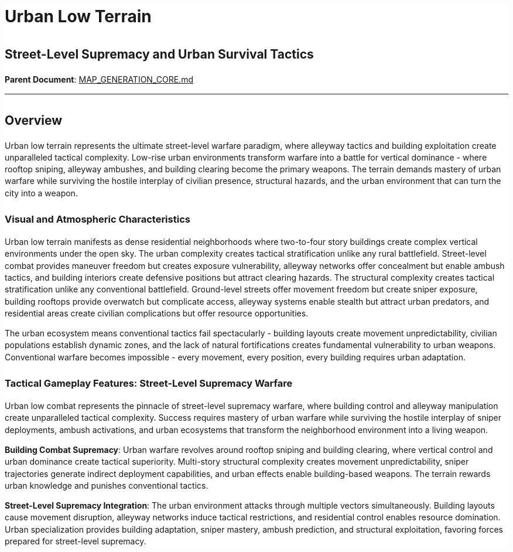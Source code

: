 # Urban Low Terrain
## Street-Level Supremacy and Urban Survival Tactics

**Parent Document**: [MAP_GENERATION_CORE.md](MAP_GENERATION_CORE.md)

---

## Overview

Urban low terrain represents the ultimate street-level warfare paradigm, where alleyway tactics and building exploitation create unparalleled tactical complexity. Low-rise urban environments transform warfare into a battle for vertical dominance - where rooftop sniping, alleyway ambushes, and building clearing become the primary weapons. The terrain demands mastery of urban warfare while surviving the hostile interplay of civilian presence, structural hazards, and the urban environment that can turn the city into a weapon.

### Visual and Atmospheric Characteristics

Urban low terrain manifests as dense residential neighborhoods where two-to-four story buildings create complex vertical environments under the open sky. The urban complexity creates tactical stratification unlike any rural battlefield. Street-level combat provides maneuver freedom but creates exposure vulnerability, alleyway networks offer concealment but enable ambush tactics, and building interiors create defensive positions but attract clearing hazards. The structural complexity creates tactical stratification unlike any conventional battlefield. Ground-level streets offer movement freedom but create sniper exposure, building rooftops provide overwatch but complicate access, alleyway systems enable stealth but attract urban predators, and residential areas create civilian complications but offer resource opportunities.

The urban ecosystem means conventional tactics fail spectacularly - building layouts create movement unpredictability, civilian populations establish dynamic zones, and the lack of natural fortifications creates fundamental vulnerability to urban weapons. Conventional warfare becomes impossible - every movement, every position, every building requires urban adaptation.

### Tactical Gameplay Features: Street-Level Supremacy Warfare

Urban low combat represents the pinnacle of street-level supremacy warfare, where building control and alleyway manipulation create unparalleled tactical complexity. Success requires mastery of urban warfare while surviving the hostile interplay of sniper deployments, ambush activations, and urban ecosystems that transform the neighborhood environment into a living weapon.

**Building Combat Supremacy**: Urban warfare revolves around rooftop sniping and building clearing, where vertical control and urban dominance create tactical superiority. Multi-story structural complexity creates movement unpredictability, sniper trajectories generate indirect deployment capabilities, and urban effects enable building-based weapons. The terrain rewards urban knowledge and punishes conventional tactics.

**Street-Level Supremacy Integration**: The urban environment attacks through multiple vectors simultaneously. Building layouts cause movement disruption, alleyway networks induce tactical restrictions, and residential control enables resource domination. Urban specialization provides building adaptation, sniper mastery, ambush prediction, and structural exploitation, favoring forces prepared for street-level supremacy.
